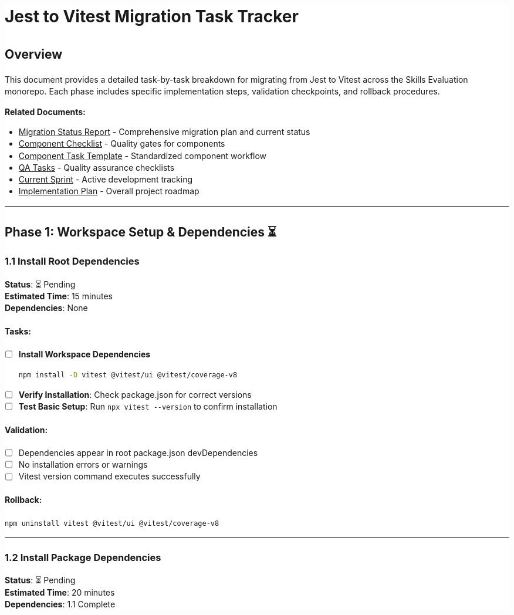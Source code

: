 # Jest to Vitest Migration Task Tracker

## Overview
This document provides a detailed task-by-task breakdown for migrating from Jest to Vitest across the Skills Evaluation monorepo. Each phase includes specific implementation steps, validation checkpoints, and rollback procedures.

**Related Documents:**
- [Migration Status Report](../claude/reports/migration-status.md) - Comprehensive migration plan and current status
- [Component Checklist](./component-checklist.md) - Quality gates for components
- [Component Task Template](./component-task-template.md) - Standardized component workflow
- [QA Tasks](./qa-tasks.md) - Quality assurance checklists
- [Current Sprint](./current-sprint.md) - Active development tracking
- [Implementation Plan](./implementation-plan.md) - Overall project roadmap

---

## Phase 1: Workspace Setup & Dependencies ⏳

### 1.1 Install Root Dependencies
**Status**: ⏳ Pending  
**Estimated Time**: 15 minutes  
**Dependencies**: None

#### Tasks:
- [ ] **Install Workspace Dependencies**
  ```bash
  npm install -D vitest @vitest/ui @vitest/coverage-v8
  ```
- [ ] **Verify Installation**: Check package.json for correct versions
- [ ] **Test Basic Setup**: Run `npx vitest --version` to confirm installation

#### Validation:
- [ ] Dependencies appear in root package.json devDependencies
- [ ] No installation errors or warnings
- [ ] Vitest version command executes successfully

#### Rollback:
```bash
npm uninstall vitest @vitest/ui @vitest/coverage-v8
```

---

### 1.2 Install Package Dependencies
**Status**: ⏳ Pending  
**Estimated Time**: 20 minutes  
**Dependencies**: 1.1 Complete
